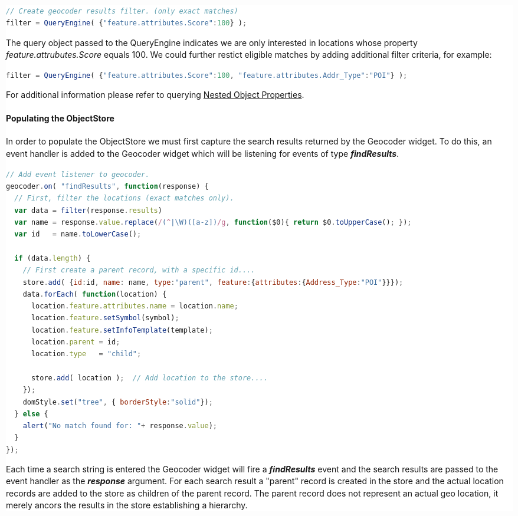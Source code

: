 ```javascript
// Create geocoder results filter. (only exact matches)
filter = QueryEngine( {"feature.attributes.Score":100} );
```
The query object passed to the QueryEngine indicates we are only interested in
locations whose property *feature.attrubutes.Score* equals 100. We could further
restict eligible matches by adding additional filter criteria, for example:

```javascript
filter = QueryEngine( {"feature.attributes.Score":100, "feature.attributes.Addr_Type":"POI"} );
```
  
For additional information please refer to querying
[Nested Object Properties](Query-Engine#wiki-nested-object-properties).

#### Populating the ObjectStore
In order to populate the ObjectStore we must first capture the search results
returned by the Geocoder widget. To do this, an event handler is added to the
Geocoder widget which will be listening for events of type **_findResults_**.

```javascript
// Add event listener to geocoder.
geocoder.on( "findResults", function(response) {
  // First, filter the locations (exact matches only).
  var data = filter(response.results)
  var name = response.value.replace(/(^|\W)([a-z])/g, function($0){ return $0.toUpperCase(); });
  var id   = name.toLowerCase();

  if (data.length) {
    // First create a parent record, with a specific id....
    store.add( {id:id, name: name, type:"parent", feature:{attributes:{Address_Type:"POI"}}}); 
    data.forEach( function(location) {
      location.feature.attributes.name = location.name;
      location.feature.setSymbol(symbol);
      location.feature.setInfoTemplate(template);
      location.parent = id;
      location.type   = "child";
      
      store.add( location );  // Add location to the store....
    });
    domStyle.set("tree", { borderStyle:"solid"});
  } else {
    alert("No match found for: "+ response.value);
  }
});
```
Each time a search string is entered the Geocoder widget will fire a **_findResults_**
event and the search results are passed to the event handler as the **_response_**
argument. For each search result a "parent" record is created in the store and
the actual location records are added to the store as children of the parent
record.
The parent record does not represent an actual geo location, it merely ancors
the results in the store establishing a hierarchy.
